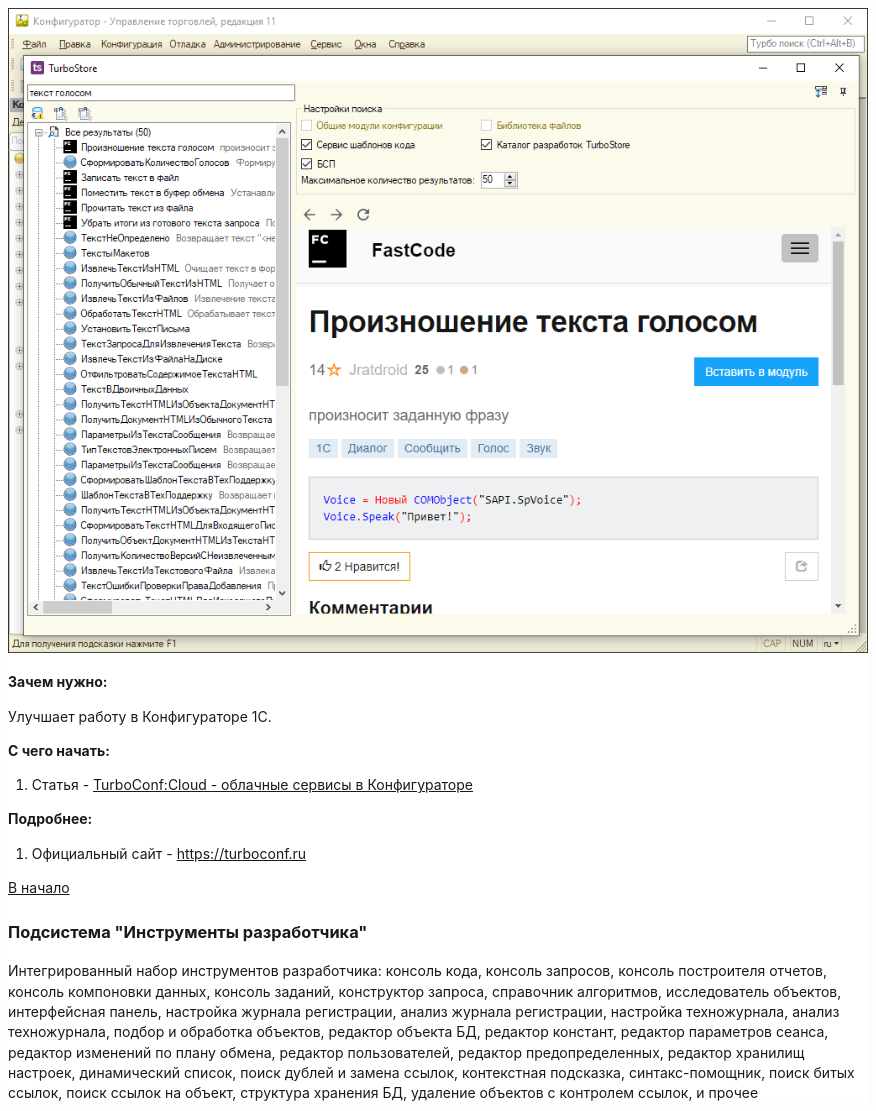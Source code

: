 ![alt text](img/turboconf.png "TurboConf")​

**Зачем нужно:**

Улучшает работу в Конфигураторе 1С.

**С чего начать:**

1. Статья - [TurboConf:Cloud - облачные сервисы в Конфигураторе](https://infostart.ru/public/292440/)

**Подробнее:**

1. Официальный сайт - <https://turboconf.ru>

[В начало](#стек-технологий-для-1с)

### Подсистема "Инструменты разработчика"

Интегрированный набор инструментов разработчика: консоль кода, консоль запросов, консоль построителя отчетов, консоль компоновки данных, консоль заданий, конструктор запроса, справочник алгоритмов, исследователь объектов, интерфейсная панель, настройка журнала регистрации, анализ журнала регистрации, настройка техножурнала, анализ техножурнала, подбор и обработка объектов, редактор объекта БД, редактор констант, редактор параметров сеанса, редактор изменений по плану обмена, редактор пользователей, редактор предопределенных, редактор хранилищ настроек, динамический список, поиск дублей и замена ссылок, контекстная подсказка, синтакс-помощник, поиск битых ссылок, поиск ссылок на объект, структура хранения БД, удаление объектов с контролем ссылок, и прочее
